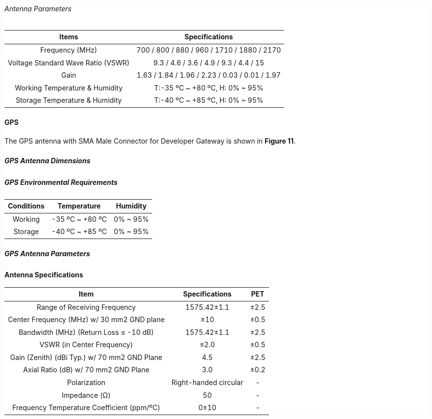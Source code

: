 ###### Antenna Parameters


|               Items                |                 Specifications                 |
| :--------------------------------: | :--------------------------------------------: |
|          Frequency (MHz)           |   700 / 800 / 880 / 960 / 1710 / 1880 / 2170   |
| Voltage Standard Wave Ratio (VSWR) |     9.3 / 4.6 / 3.6 / 4.9 / 9.3 / 4.4 / 15     |
|                Gain                | 1.63 / 1.84 / 1.96 / 2.23 / 0.03 / 0.01 / 1.97 |
|   Working Temperature & Humidity   |    T:-35&nbsp;ºC ~ +80&nbsp;ºC, H: 0% ~ 95%    |
|   Storage Temperature & Humidity   |    T:-40&nbsp;ºC ~ +85&nbsp;ºC, H: 0% ~ 95%    |


#### GPS

The GPS antenna with SMA Male Connector for Developer Gateway is shown in **Figure 11**.

<rk-img
  src="/assets/images/wisgate/rak7244c/datasheet/11.gps-antenna.png"
  width="60%"
  caption="GPS Antenna"
/>

##### GPS Antenna Dimensions

<rk-img
  src="/assets/images/wisgate/rak7244c/datasheet/12.gps-antenna-dimensions.png"
  width="70%"
  caption="GPS Antenna dimensions"
/>

                                                                     
##### GPS Environmental Requirements

| Conditions |        Temperature        | Humidity |
| :--------: | :-----------------------: | :------: |
|  Working   | -35&nbsp;ºC ~ +80&nbsp;ºC | 0% ~ 95% |
|  Storage   | -40&nbsp;ºC ~ +85&nbsp;ºC | 0% ~ 95% |


##### GPS Antenna Parameters


<b> Antenna Specifications </b>

|                       Item                        |    Specifications     |  PET  |
| :-----------------------------------------------: | :-------------------: | :---: |
|           Range of Receiving Frequency            |      1575.42±1.1      | ±2.5  |
|  Center Frequency (MHz) w/ 30&nbsp;mm2 GND plane  |          ≥10          | ±0.5  |
|    Bandwidth (MHz) (Return Loss ≤ -10&nbsp;dB)    |      1575.42±1.1      | ±2.5  |
|            VSWR (in Center Frequency)             |         ≤2.0          | ±0.5  |
| Gain (Zenith) (dBi Typ.) w/ 70&nbsp;mm2 GND Plane |          4.5          | ±2.5  |
|     Axial Ratio (dB) w/ 70&nbsp;mm2 GND Plane     |          3.0          | ±0.2  |
|                   Polarization                    | Right-handed circular |   -   |
|                   Impedance (Ω)                   |          50           |   -   |
|    Frequency Temperature Coefficient (ppm/ºC)     |         0±10          |   -   |
